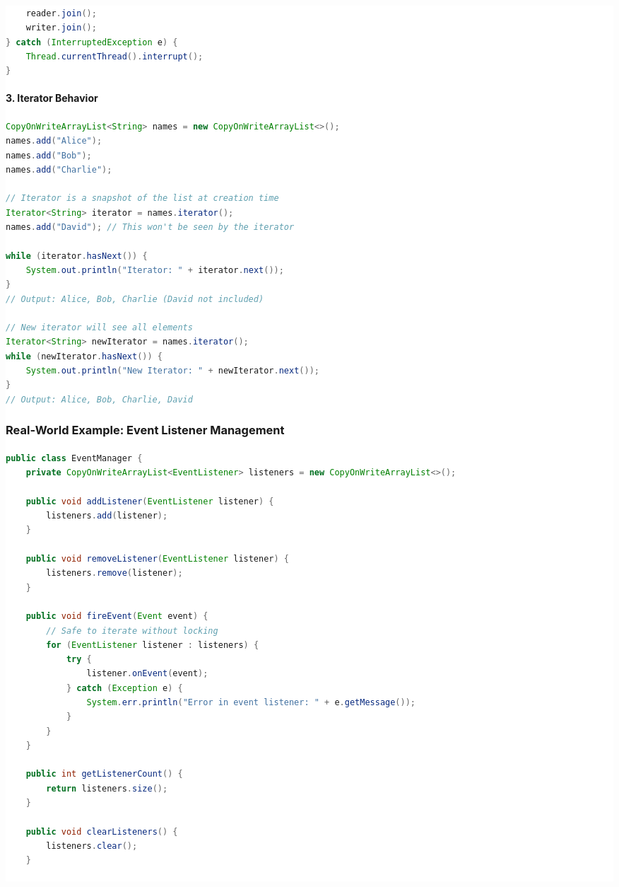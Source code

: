```java
    reader.join();
    writer.join();
} catch (InterruptedException e) {
    Thread.currentThread().interrupt();
}
```

#### 3. Iterator Behavior
```java
CopyOnWriteArrayList<String> names = new CopyOnWriteArrayList<>();
names.add("Alice");
names.add("Bob");
names.add("Charlie");

// Iterator is a snapshot of the list at creation time
Iterator<String> iterator = names.iterator();
names.add("David"); // This won't be seen by the iterator

while (iterator.hasNext()) {
    System.out.println("Iterator: " + iterator.next());
}
// Output: Alice, Bob, Charlie (David not included)

// New iterator will see all elements
Iterator<String> newIterator = names.iterator();
while (newIterator.hasNext()) {
    System.out.println("New Iterator: " + newIterator.next());
}
// Output: Alice, Bob, Charlie, David
```

### Real-World Example: Event Listener Management
```java
public class EventManager {
    private CopyOnWriteArrayList<EventListener> listeners = new CopyOnWriteArrayList<>();
    
    public void addListener(EventListener listener) {
        listeners.add(listener);
    }
    
    public void removeListener(EventListener listener) {
        listeners.remove(listener);
    }
    
    public void fireEvent(Event event) {
        // Safe to iterate without locking
        for (EventListener listener : listeners) {
            try {
                listener.onEvent(event);
            } catch (Exception e) {
                System.err.println("Error in event listener: " + e.getMessage());
            }
        }
    }
    
    public int getListenerCount() {
        return listeners.size();
    }
    
    public void clearListeners() {
        listeners.clear();
    }
    
```